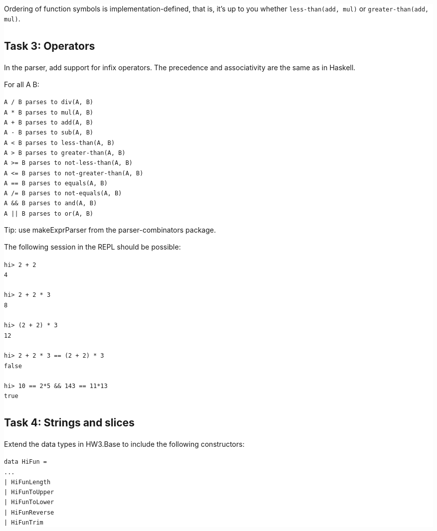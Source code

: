 Ordering of function symbols is implementation-defined, that is, it’s up to you whether `less-than(add, mul)` or `greater-than(add, mul)`.

## Task 3: Operators

In the parser, add support for infix operators. The precedence and associativity are the same as in Haskell.

For all A B:
    
    A / B parses to div(A, B)
    A * B parses to mul(A, B)
    A + B parses to add(A, B)
    A - B parses to sub(A, B)
    A < B parses to less-than(A, B)
    A > B parses to greater-than(A, B)
    A >= B parses to not-less-than(A, B)
    A <= B parses to not-greater-than(A, B)
    A == B parses to equals(A, B)
    A /= B parses to not-equals(A, B)
    A && B parses to and(A, B)
    A || B parses to or(A, B)
Tip: use makeExprParser from the parser-combinators package.

The following session in the REPL should be possible:
    
    hi> 2 + 2
    4
    
    hi> 2 + 2 * 3
    8
    
    hi> (2 + 2) * 3
    12
    
    hi> 2 + 2 * 3 == (2 + 2) * 3
    false
    
    hi> 10 == 2*5 && 143 == 11*13
    true
## Task 4: Strings and slices

Extend the data types in HW3.Base to include the following constructors:
    
    data HiFun =
    ...
    | HiFunLength
    | HiFunToUpper
    | HiFunToLower
    | HiFunReverse
    | HiFunTrim
    